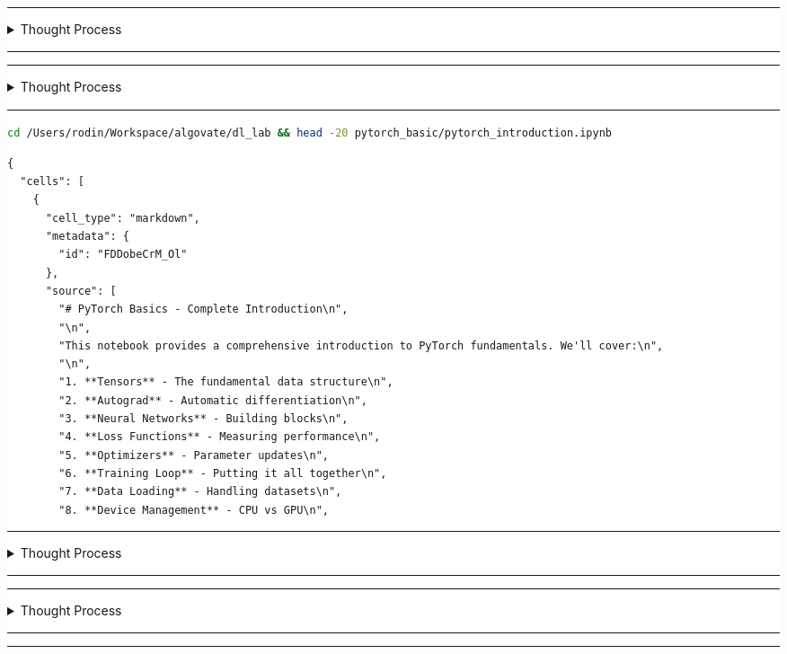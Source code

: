 

---

<think><details><summary>Thought Process</summary></details></think>

---



---

<think><details><summary>Thought Process</summary></details></think>

---

```bash
cd /Users/rodin/Workspace/algovate/dl_lab && head -20 pytorch_basic/pytorch_introduction.ipynb
```

```
{
  "cells": [
    {
      "cell_type": "markdown",
      "metadata": {
        "id": "FDDobeCrM_Ol"
      },
      "source": [
        "# PyTorch Basics - Complete Introduction\n",
        "\n",
        "This notebook provides a comprehensive introduction to PyTorch fundamentals. We'll cover:\n",
        "\n",
        "1. **Tensors** - The fundamental data structure\n",
        "2. **Autograd** - Automatic differentiation\n",
        "3. **Neural Networks** - Building blocks\n",
        "4. **Loss Functions** - Measuring performance\n",
        "5. **Optimizers** - Parameter updates\n",
        "6. **Training Loop** - Putting it all together\n",
        "7. **Data Loading** - Handling datasets\n",
        "8. **Device Management** - CPU vs GPU\n",
```

---

<think><details><summary>Thought Process</summary></details></think>

---



---

<think><details><summary>Thought Process</summary></details></think>

---



---